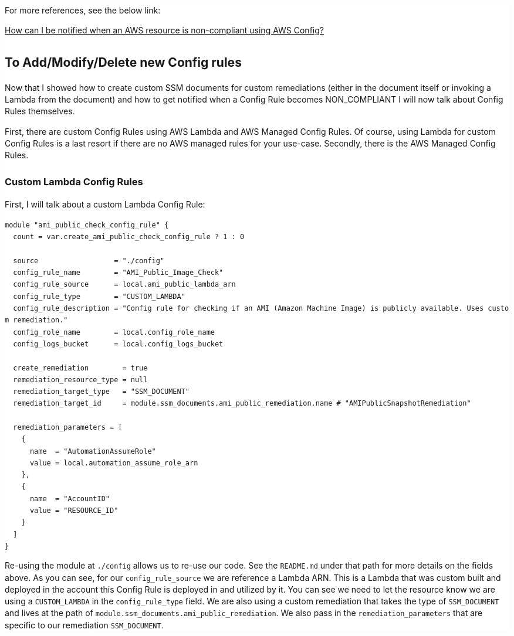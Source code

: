 For more references, see the below link:

[How can I be notified when an AWS resource is non-compliant using AWS Config?](https://aws.amazon.com/premiumsupport/knowledge-center/config-resource-non-compliant/)


## To Add/Modify/Delete new Config rules

Now that I showed how to create custom SSM documents for custom remediations (either in the document itself or invoking a Lambda from the document) and how to get notified when a Config Rule becomes NON_COMPLIANT I will now talk about Config Rules themselves.

First, there are custom Config Rules using AWS Lambda and AWS Managed Config Rules. Of course, using Lambda for custom Config Rules is a last resort if there are no AWS managed rules for your use-case. Secondly, there is the AWS Managed Config Rules.

### Custom Lambda Config Rules
First, I will talk about a custom Lambda Config Rule:

```hcl
module "ami_public_check_config_rule" {
  count = var.create_ami_public_check_config_rule ? 1 : 0

  source                  = "./config"
  config_rule_name        = "AMI_Public_Image_Check"
  config_rule_source      = local.ami_public_lambda_arn
  config_rule_type        = "CUSTOM_LAMBDA"
  config_rule_description = "Config rule for checking if an AMI (Amazon Machine Image) is publicly available. Uses custom remediation."
  config_role_name        = local.config_role_name
  config_logs_bucket      = local.config_logs_bucket

  create_remediation        = true
  remediation_resource_type = null
  remediation_target_type   = "SSM_DOCUMENT"
  remediation_target_id     = module.ssm_documents.ami_public_remediation.name # "AMIPublicSnapshotRemediation"

  remediation_parameters = [
    {
      name  = "AutomationAssumeRole"
      value = local.automation_assume_role_arn
    },
    {
      name  = "AccountID"
      value = "RESOURCE_ID"
    }
  ]
}
```

Re-using the module at `./config` allows us to re-use our code. See the `README.md` under that path for more details on the fields above. As you can see, for our `config_rule_source` we are reference a Lambda ARN. This is a Lambda that was custom built and deployed in the account this Config Rule is deployed in and utilized by it. You can see we need to let the resource know we are using a `CUSTOM_LAMBDA` in the `config_rule_type` field. We are also using a custom remediation that takes the type of `SSM_DOCUMENT` and lives at the path of `module.ssm_documents.ami_public_remediation`. We also pass in the `remediation_parameters` that are specific to our remediation `SSM_DOCUMENT`.
